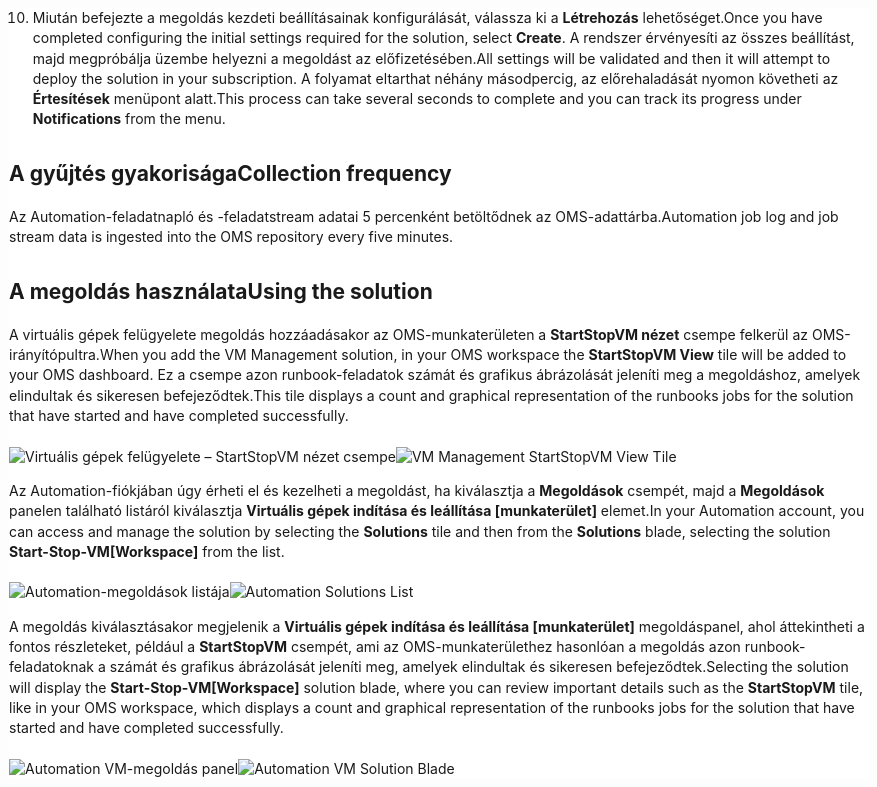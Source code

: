 10. <span data-ttu-id="ec33d-247">Miután befejezte a megoldás kezdeti beállításainak konfigurálását, válassza ki a **Létrehozás** lehetőséget.</span><span class="sxs-lookup"><span data-stu-id="ec33d-247">Once you have completed configuring the initial settings required for the solution, select **Create**.</span></span>  <span data-ttu-id="ec33d-248">A rendszer érvényesíti az összes beállítást, majd megpróbálja üzembe helyezni a megoldást az előfizetésében.</span><span class="sxs-lookup"><span data-stu-id="ec33d-248">All settings will be validated and then it will attempt to deploy the solution in your subscription.</span></span>  <span data-ttu-id="ec33d-249">A folyamat eltarthat néhány másodpercig, az előrehaladását nyomon követheti az **Értesítések** menüpont alatt.</span><span class="sxs-lookup"><span data-stu-id="ec33d-249">This process can take several seconds to complete and you can track its progress under **Notifications** from the menu.</span></span> 

## <a name="collection-frequency"></a><span data-ttu-id="ec33d-250">A gyűjtés gyakorisága</span><span class="sxs-lookup"><span data-stu-id="ec33d-250">Collection frequency</span></span>

<span data-ttu-id="ec33d-251">Az Automation-feladatnapló és -feladatstream adatai 5 percenként betöltődnek az OMS-adattárba.</span><span class="sxs-lookup"><span data-stu-id="ec33d-251">Automation job log and job stream data is ingested into the OMS repository every five minutes.</span></span>  

## <a name="using-the-solution"></a><span data-ttu-id="ec33d-252">A megoldás használata</span><span class="sxs-lookup"><span data-stu-id="ec33d-252">Using the solution</span></span>

<span data-ttu-id="ec33d-253">A virtuális gépek felügyelete megoldás hozzáadásakor az OMS-munkaterületen a **StartStopVM nézet** csempe felkerül az OMS-irányítópultra.</span><span class="sxs-lookup"><span data-stu-id="ec33d-253">When you add the VM Management solution, in your OMS workspace the **StartStopVM View** tile will be added to your OMS dashboard.</span></span>  <span data-ttu-id="ec33d-254">Ez a csempe azon runbook-feladatok számát és grafikus ábrázolását jeleníti meg a megoldáshoz, amelyek elindultak és sikeresen befejeződtek.</span><span class="sxs-lookup"><span data-stu-id="ec33d-254">This tile displays a count and graphical representation of the runbooks jobs for the solution that have started and have completed successfully.</span></span><br><br> <span data-ttu-id="ec33d-255">![Virtuális gépek felügyelete – StartStopVM nézet csempe](media/automation-solution-vm-management/vm-management-solution-startstopvm-view-tile.png)</span><span class="sxs-lookup"><span data-stu-id="ec33d-255">![VM Management StartStopVM View Tile](media/automation-solution-vm-management/vm-management-solution-startstopvm-view-tile.png)</span></span>  

<span data-ttu-id="ec33d-256">Az Automation-fiókjában úgy érheti el és kezelheti a megoldást, ha kiválasztja a **Megoldások** csempét, majd a **Megoldások** panelen található listáról kiválasztja **Virtuális gépek indítása és leállítása [munkaterület]** elemet.</span><span class="sxs-lookup"><span data-stu-id="ec33d-256">In your Automation account, you can access and manage the solution by selecting the **Solutions** tile and then from the **Solutions** blade, selecting the solution **Start-Stop-VM[Workspace]** from the list.</span></span><br><br> <span data-ttu-id="ec33d-257">![Automation-megoldások listája](media/automation-solution-vm-management/vm-management-solution-autoaccount-solution-list.png)</span><span class="sxs-lookup"><span data-stu-id="ec33d-257">![Automation Solutions List](media/automation-solution-vm-management/vm-management-solution-autoaccount-solution-list.png)</span></span>  

<span data-ttu-id="ec33d-258">A megoldás kiválasztásakor megjelenik a **Virtuális gépek indítása és leállítása [munkaterület]** megoldáspanel, ahol áttekintheti a fontos részleteket, például a **StartStopVM** csempét, ami az OMS-munkaterülethez hasonlóan a megoldás azon runbook-feladatoknak a számát és grafikus ábrázolását jeleníti meg, amelyek elindultak és sikeresen befejeződtek.</span><span class="sxs-lookup"><span data-stu-id="ec33d-258">Selecting the solution will display the **Start-Stop-VM[Workspace]** solution blade, where you can review important details such as the **StartStopVM** tile, like in your OMS workspace, which displays a count and graphical representation of the runbooks jobs for the solution that have started and have completed successfully.</span></span><br><br> <span data-ttu-id="ec33d-259">![Automation VM-megoldás panel](media/automation-solution-vm-management/vm-management-solution-solution-blade.png)</span><span class="sxs-lookup"><span data-stu-id="ec33d-259">![Automation VM Solution Blade](media/automation-solution-vm-management/vm-management-solution-solution-blade.png)</span></span>  
